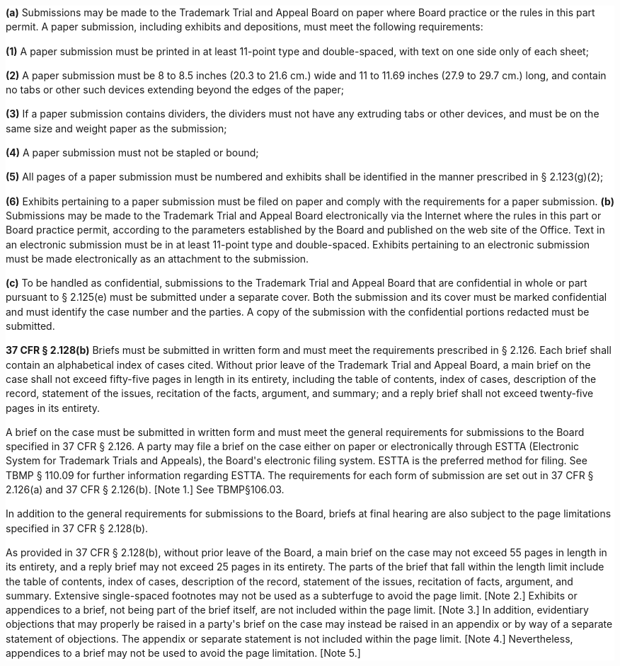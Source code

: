 **(a)** Submissions may be made to the Trademark Trial and Appeal Board on paper where Board practice or the rules in this part permit. A paper submission, including exhibits and depositions, must meet the following requirements:

**(1)** A paper submission must be printed in at least 11-point type and double-spaced, with text on one side only of each sheet;

**(2)** A paper submission must be 8 to 8.5 inches (20.3 to 21.6 cm.) wide and 11 to 11.69 inches (27.9 to 29.7 cm.) long, and contain no tabs or other such devices extending beyond the edges of the paper;

**(3)** If a paper submission contains dividers, the dividers must not have any extruding tabs or other devices, and must be on the same size and weight paper as the submission;

**(4)** A paper submission must not be stapled or bound;

**(5)** All pages of a paper submission must be numbered and exhibits shall be identified in the manner prescribed in § 2.123(g)(2);

**(6)** Exhibits pertaining to a paper submission must be filed on paper and comply with the requirements for a paper submission. **(b)** Submissions may be made to the Trademark Trial and Appeal Board electronically via the Internet where the rules in this part or Board practice permit, according to the parameters established by the Board and published on the web site of the Office. Text in an electronic submission must be in at least 11-point type and double-spaced. Exhibits pertaining to an electronic submission must be made electronically as an attachment to the submission.

**(c)** To be handled as confidential, submissions to the Trademark Trial and Appeal Board that are confidential in whole or part pursuant to § 2.125(e) must be submitted under a separate cover. Both the submission and its cover must be marked confidential and must identify the case number and the parties. A copy of the submission with the confidential portions redacted must be submitted.

<div class="cfr"> 

**37 CFR § 2.128(b)** Briefs must be submitted in written form and must meet the requirements prescribed in § 2.126. Each brief shall contain an alphabetical index of cases cited. Without prior leave of the Trademark Trial and Appeal Board, a main brief on the case shall not exceed fifty-five pages in length in its entirety, including the table of contents, index of cases, description of the record, statement of the issues, recitation of the facts, argument, and summary; and a reply brief shall not exceed twenty-five pages in its entirety.

</div>

A brief on the case must be submitted in written form and must meet the general requirements for submissions to the Board specified in 37 CFR § 2.126. A party may file a brief on the case either on paper or electronically through ESTTA (Electronic System for Trademark Trials and Appeals), the Board's electronic filing system. ESTTA is the preferred method for filing. See TBMP § 110.09 for further information regarding ESTTA. The requirements for each form of submission are set out in 37 CFR § 2.126(a) and 37 CFR § 2.126(b). [Note 1.] See TBMP§106.03.

In addition to the general requirements for submissions to the Board, briefs at final hearing are also subject to the page limitations specified in 37 CFR § 2.128(b).

As provided in 37 CFR § 2.128(b), without prior leave of the Board, a main brief on the case may not exceed 55 pages in length in its entirety, and a reply brief may not exceed 25 pages in its entirety. The parts of the brief that fall within the length limit include the table of contents, index of cases, description of the record, statement of the issues, recitation of facts, argument, and summary. Extensive single-spaced footnotes may not be used as a subterfuge to avoid the page limit. [Note 2.] Exhibits or appendices to a brief, not being part of the brief itself, are not included within the page limit. [Note 3.] In addition, evidentiary objections that may properly be raised in a party's brief on the case may instead be raised in an appendix or by way of a separate statement of objections. The appendix or separate statement is not included within the page limit. [Note 4.] Nevertheless, appendices to a brief may not be used to avoid the page limitation. [Note 5.]

